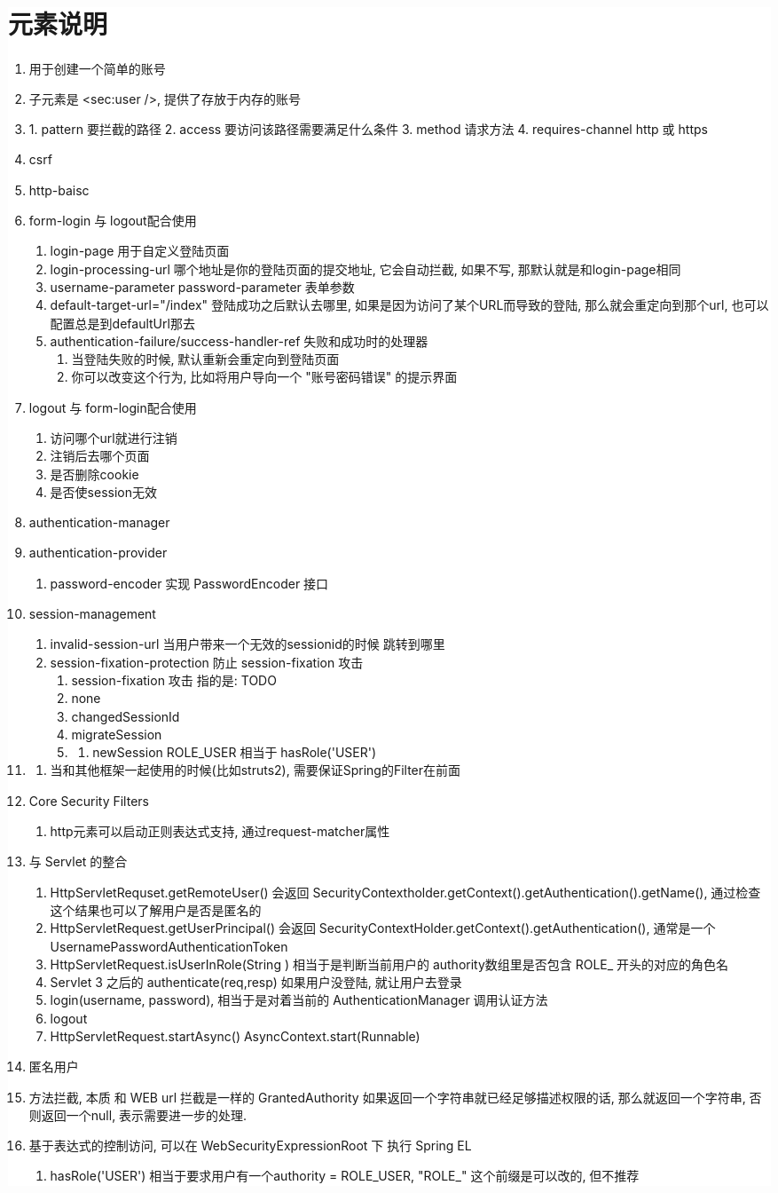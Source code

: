
# 元素说明 #
1. <user name="xzc1" authorities="admin, user" password="xzc2" locked="false" disabled="false" /> 用于创建一个简单的账号
2. <user-service/> 子元素是 <sec:user />, 提供了存放于内存的账号
3. <intercept-url>
	1. pattern 要拦截的路径
	2. access 要访问该路径需要满足什么条件
	3. method 请求方法
	4. requires-channel http 或 https
4. csrf
5. http-baisc
6. form-login 与 logout配合使用
	1. login-page 用于自定义登陆页面
	2. login-processing-url 哪个地址是你的登陆页面的提交地址, 它会自动拦截, 如果不写, 那默认就是和login-page相同
	3. username-parameter password-parameter 表单参数
	4. default-target-url="/index" 登陆成功之后默认去哪里, 如果是因为访问了某个URL而导致的登陆, 那么就会重定向到那个url, 也可以配置总是到defaultUrl那去
	5. authentication-failure/success-handler-ref 失败和成功时的处理器
		1. 当登陆失败的时候, 默认重新会重定向到登陆页面
		2. 你可以改变这个行为, 比如将用户导向一个 "账号密码错误" 的提示界面
7. logout 与 form-login配合使用
	1. 访问哪个url就进行注销
	2. 注销后去哪个页面
	3. 是否删除cookie
	4. 是否使session无效
8. authentication-manager
9. authentication-provider
	1. password-encoder 实现 PasswordEncoder 接口
10. session-management
	1. invalid-session-url 当用户带来一个无效的sessionid的时候 跳转到哪里
	2. session-fixation-protection 防止 session-fixation 攻击
		1. session-fixation 攻击 指的是: TODO
		2. none
		3. changedSessionId
		4. migrateSession
		5. 1. newSession
ROLE_USER 相当于 hasRole('USER')



11.
	1. 当和其他框架一起使用的时候(比如struts2), 需要保证Spring的Filter在前面

12. Core Security Filters
	1. http元素可以启动正则表达式支持,  通过request-matcher属性

13. 与 Servlet 的整合
	1. HttpServletRequset.getRemoteUser() 会返回 SecurityContextholder.getContext().getAuthentication().getName(), 通过检查这个结果也可以了解用户是否是匿名的
	2. HttpServletRequest.getUserPrincipal() 会返回 SecurityContextHolder.getContext().getAuthentication(), 通常是一个 UsernamePasswordAuthenticationToken
	3. HttpServletRequest.isUserInRole(String ) 相当于是判断当前用户的 authority数组里是否包含 ROLE_ 开头的对应的角色名
	4. Servlet 3 之后的 authenticate(req,resp) 如果用户没登陆, 就让用户去登录
	5. login(username, password), 相当于是对着当前的 AuthenticationManager 调用认证方法
	6. logout
	7. HttpServletRequest.startAsync() AsyncContext.start(Runnable)
19. 匿名用户
22. 方法拦截, 本质 和 WEB url 拦截是一样的
GrantedAuthority
如果返回一个字符串就已经足够描述权限的话, 那么就返回一个字符串,
否则返回一个null, 表示需要进一步的处理.
23. 基于表达式的控制访问, 可以在 WebSecurityExpressionRoot 下 执行 Spring EL
	1. hasRole('USER') 相当于要求用户有一个authority = ROLE_USER, "ROLE_" 这个前缀是可以改的, 但不推荐